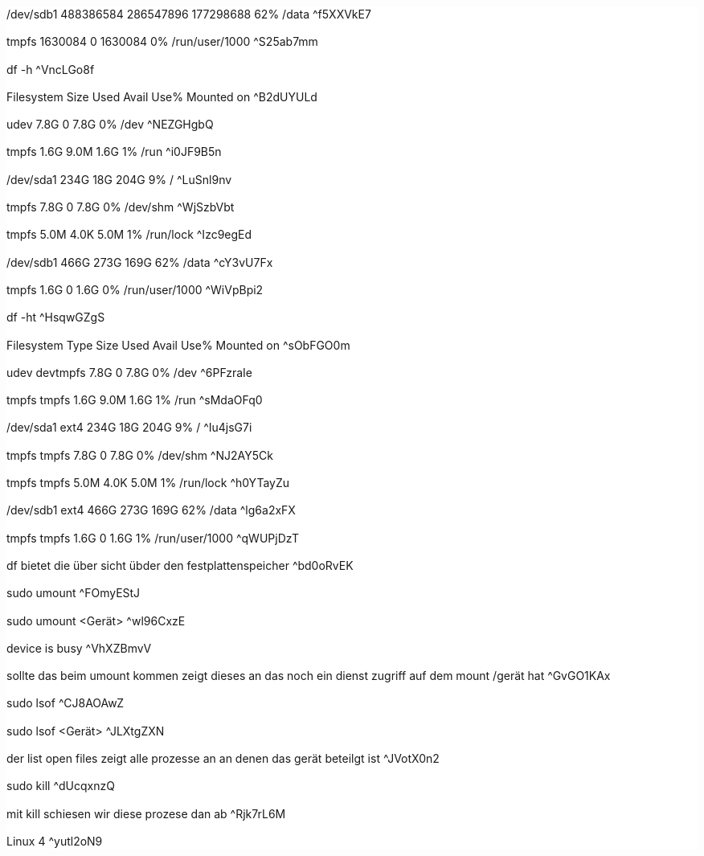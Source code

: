 /dev/sdb1      488386584 286547896 177298688  62% /data ^f5XXVkE7

tmpfs            1630084      0   1630084   0% /run/user/1000 ^S25ab7mm

df -h ^VncLGo8f

Filesystem      Size  Used Avail Use% Mounted on ^B2dUYULd

udev            7.8G     0  7.8G   0% /dev ^NEZGHgbQ

tmpfs           1.6G  9.0M  1.6G   1% /run ^i0JF9B5n

/dev/sda1       234G   18G  204G   9% / ^LuSnl9nv

tmpfs           7.8G     0  7.8G   0% /dev/shm ^WjSzbVbt

tmpfs           5.0M  4.0K  5.0M   1% /run/lock ^Izc9egEd

/dev/sdb1       466G  273G  169G  62% /data ^cY3vU7Fx

tmpfs           1.6G     0  1.6G   0% /run/user/1000 ^WiVpBpi2

df -ht ^HsqwGZgS

Filesystem     Type      Size  Used Avail Use% Mounted on ^sObFGO0m

udev           devtmpfs  7.8G     0  7.8G   0% /dev ^6PFzraIe

tmpfs          tmpfs     1.6G  9.0M  1.6G   1% /run ^sMdaOFq0

/dev/sda1      ext4      234G   18G  204G   9% / ^Iu4jsG7i

tmpfs          tmpfs     7.8G     0  7.8G   0% /dev/shm ^NJ2AY5Ck

tmpfs          tmpfs     5.0M  4.0K  5.0M   1% /run/lock ^h0YTayZu

/dev/sdb1      ext4      466G  273G  169G  62% /data ^lg6a2xFX

tmpfs          tmpfs     1.6G     0  1.6G   1% /run/user/1000 ^qWUPjDzT

df bietet die über sicht übder den festplattenspeicher  ^bd0oRvEK

sudo umount <Mount Point> ^FOmyEStJ

sudo umount <Gerät> ^wl96CxzE

device is busy ^VhXZBmvV

sollte das beim umount kommen zeigt dieses an 
das noch ein dienst zugriff auf dem mount /gerät hat  ^GvGO1KAx

sudo lsof <Mount Point> ^CJ8AOAwZ

sudo lsof <Gerät> ^JLXtgZXN

der list open files
zeigt alle prozesse an an
 denen das gerät beteilgt ist ^JVotX0n2

sudo kill <PID> ^dUcqxnzQ

mit kill schiesen wir diese prozese dan ab ^Rjk7rL6M

Linux 4 ^yutl2oN9
